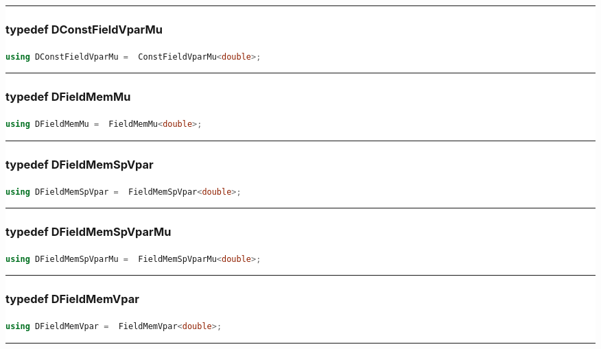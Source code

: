 


<hr>



### typedef DConstFieldVparMu 

```C++
using DConstFieldVparMu =  ConstFieldVparMu<double>;
```




<hr>



### typedef DFieldMemMu 

```C++
using DFieldMemMu =  FieldMemMu<double>;
```




<hr>



### typedef DFieldMemSpVpar 

```C++
using DFieldMemSpVpar =  FieldMemSpVpar<double>;
```




<hr>



### typedef DFieldMemSpVparMu 

```C++
using DFieldMemSpVparMu =  FieldMemSpVparMu<double>;
```




<hr>



### typedef DFieldMemVpar 

```C++
using DFieldMemVpar =  FieldMemVpar<double>;
```




<hr>
